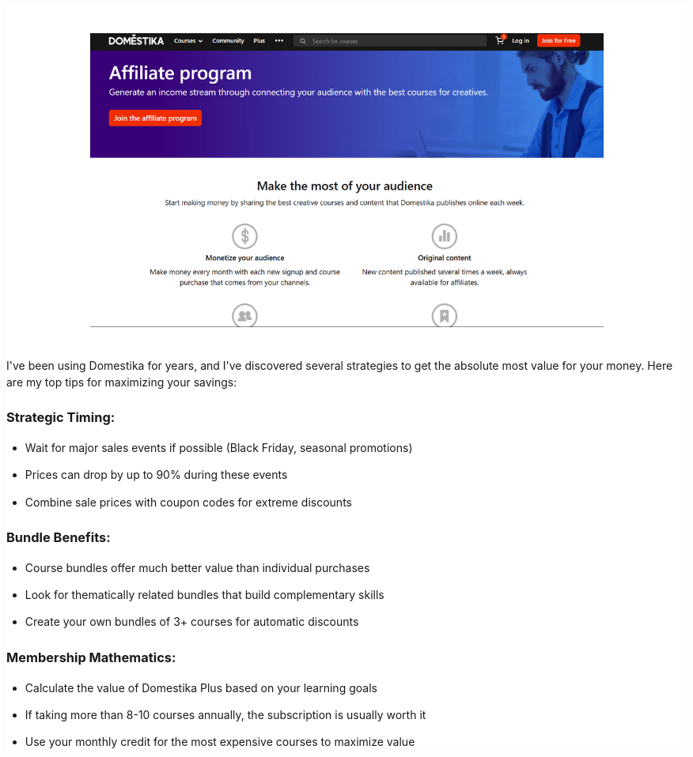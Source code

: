 <br> <div align="center"> <img src="https://github.com/coursmos/Domestika-Coupon/blob/main/Img/11%20Domestika%20Affiliate%20Program.png" alt="Domestika Affiliate Program" width="649" height="auto" /> </div> <br>

I've been using Domestika for years, and I've discovered several strategies to get the absolute most value for your money. Here are my top tips for maximizing your savings:

### Strategic Timing:

*   Wait for major sales events if possible (Black Friday, seasonal promotions)
    
*   Prices can drop by up to 90% during these events
    
*   Combine sale prices with coupon codes for extreme discounts
    

### Bundle Benefits:

*   Course bundles offer much better value than individual purchases
    
*   Look for thematically related bundles that build complementary skills
    
*   Create your own bundles of 3+ courses for automatic discounts
    

### Membership Mathematics:

*   Calculate the value of Domestika Plus based on your learning goals
    
*   If taking more than 8-10 courses annually, the subscription is usually worth it
    
*   Use your monthly credit for the most expensive courses to maximize value
    